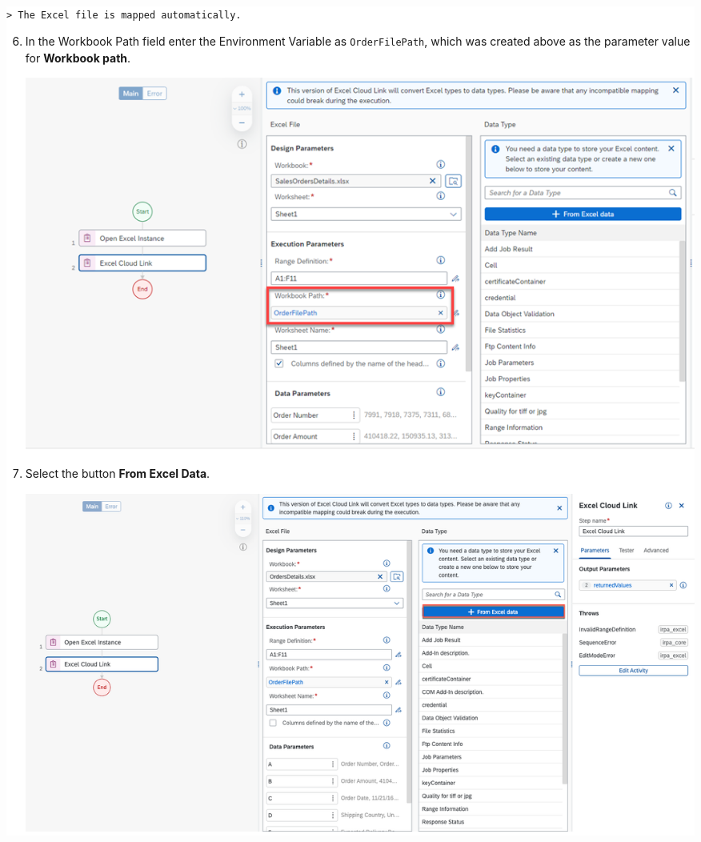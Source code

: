     > The Excel file is mapped automatically.

6.  In the Workbook Path field enter the Environment Variable as `OrderFilePath`, which was created above as the parameter value for **Workbook path**.

    ![001](014.png)

7. Select the button **From Excel Data**.

    ![001](015.png)
